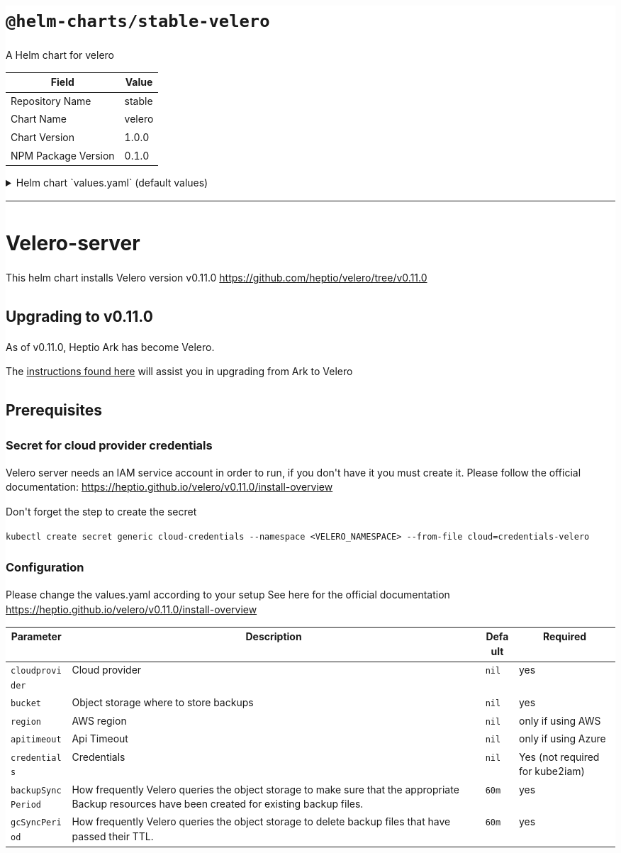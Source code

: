 # `@helm-charts/stable-velero`

A Helm chart for velero

| Field               | Value  |
| ------------------- | ------ |
| Repository Name     | stable |
| Chart Name          | velero |
| Chart Version       | 1.0.0  |
| NPM Package Version | 0.1.0  |

<details><summary>Helm chart `values.yaml` (default values)</summary></details>

---

# Velero-server

This helm chart installs Velero version v0.11.0
https://github.com/heptio/velero/tree/v0.11.0

## Upgrading to v0.11.0

As of v0.11.0, Heptio Ark has become Velero.

The [instructions found here](https://heptio.github.io/velero/v0.11.0/migrating-to-velero) will assist you in upgrading from Ark to Velero

## Prerequisites

### Secret for cloud provider credentials

Velero server needs an IAM service account in order to run, if you don't have it you must create it.
Please follow the official documentation: https://heptio.github.io/velero/v0.11.0/install-overview

Don't forget the step to create the secret

```
kubectl create secret generic cloud-credentials --namespace <VELERO_NAMESPACE> --from-file cloud=credentials-velero
```

### Configuration

Please change the values.yaml according to your setup
See here for the official documentation https://heptio.github.io/velero/v0.11.0/install-overview

| Parameter            | Description                                                                                                                                                                   | Default | Required                        |
| -------------------- | ----------------------------------------------------------------------------------------------------------------------------------------------------------------------------- | ------- | ------------------------------- |
| `cloudprovider`      | Cloud provider                                                                                                                                                                | `nil`   | yes                             |
| `bucket`             | Object storage where to store backups                                                                                                                                         | `nil`   | yes                             |
| `region`             | AWS region                                                                                                                                                                    | `nil`   | only if using AWS               |
| `apitimeout`         | Api Timeout                                                                                                                                                                   | `nil`   | only if using Azure             |
| `credentials`        | Credentials                                                                                                                                                                   | `nil`   | Yes (not required for kube2iam) |
| `backupSyncPeriod`   | How frequently Velero queries the object storage to make sure that the appropriate Backup resources have been created for existing backup files.                              | `60m`   | yes                             |
| `gcSyncPeriod`       | How frequently Velero queries the object storage to delete backup files that have passed their TTL.                                                                           | `60m`   | yes                             |